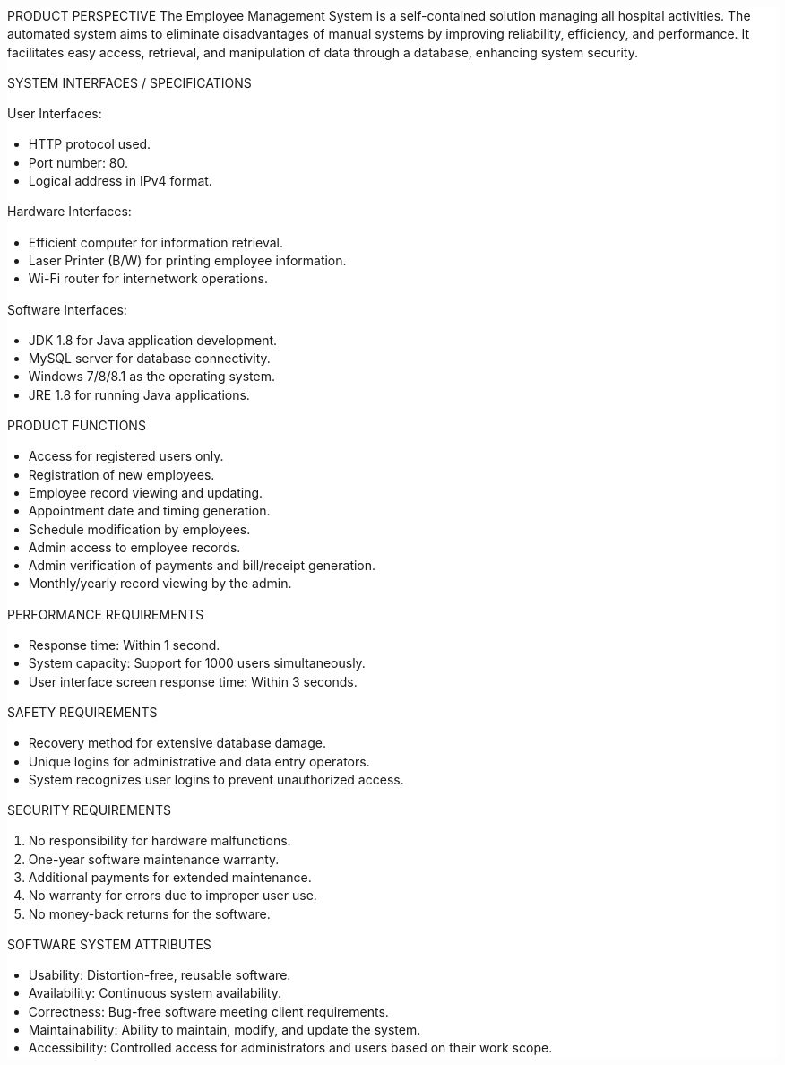 PRODUCT PERSPECTIVE
The Employee Management System is a self-contained solution managing all hospital activities. The automated system aims to eliminate disadvantages of manual systems by improving reliability, efficiency, and performance. It facilitates easy access, retrieval, and manipulation of data through a database, enhancing system security.


SYSTEM INTERFACES / SPECIFICATIONS

User Interfaces:
- HTTP protocol used.
- Port number: 80.
- Logical address in IPv4 format.

Hardware Interfaces:
- Efficient computer for information retrieval.
- Laser Printer (B/W) for printing employee information.
- Wi-Fi router for internetwork operations.

Software Interfaces:
- JDK 1.8 for Java application development.
- MySQL server for database connectivity.
- Windows 7/8/8.1 as the operating system.
- JRE 1.8 for running Java applications.

PRODUCT FUNCTIONS
- Access for registered users only.
- Registration of new employees.
- Employee record viewing and updating.
- Appointment date and timing generation.
- Schedule modification by employees.
- Admin access to employee records.
- Admin verification of payments and bill/receipt generation.
- Monthly/yearly record viewing by the admin.

PERFORMANCE REQUIREMENTS
- Response time: Within 1 second.
- System capacity: Support for 1000 users simultaneously.
- User interface screen response time: Within 3 seconds.

SAFETY REQUIREMENTS
- Recovery method for extensive database damage.
- Unique logins for administrative and data entry operators.
- System recognizes user logins to prevent unauthorized access.

SECURITY REQUIREMENTS
1. No responsibility for hardware malfunctions.
2. One-year software maintenance warranty.
3. Additional payments for extended maintenance.
4. No warranty for errors due to improper user use.
5. No money-back returns for the software.

SOFTWARE SYSTEM ATTRIBUTES
- Usability: Distortion-free, reusable software.
- Availability: Continuous system availability.
- Correctness: Bug-free software meeting client requirements.
- Maintainability: Ability to maintain, modify, and update the system.
- Accessibility: Controlled access for administrators and users based on their work scope.

